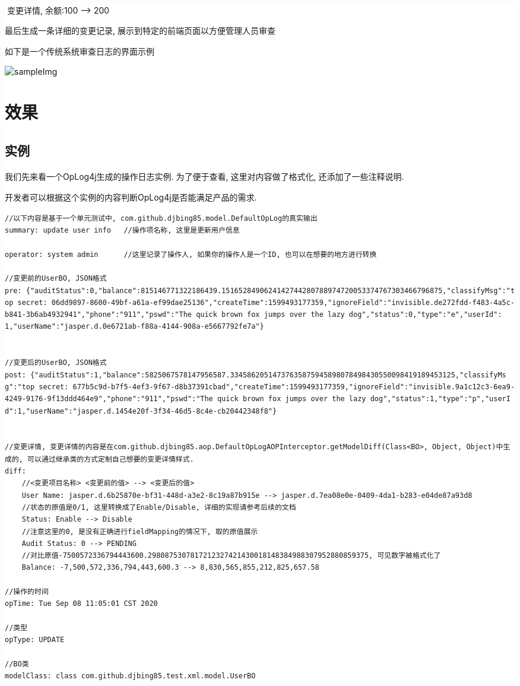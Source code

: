 ​	变更详情, 余额:100 --> 200

最后生成一条详细的变更记录, 展示到特定的前端页面以方便管理人员审查

如下是一个传统系统审查日志的界面示例

![sampleImg](https://confluence.atlassian.com/doc/files/829076528/829076529/2/1498453102809/AuditLog_820px_Annotated.png)



# 效果

## 实例

我们先来看一个OpLog4j生成的操作日志实例. 为了便于查看, 这里对内容做了格式化, 还添加了一些注释说明.

开发者可以根据这个实例的内容判断OpLog4j是否能满足产品的需求.



```
//以下内容是基于一个单元测试中, com.github.djbing85.model.DefaultOpLog的真实输出
summary: update user info	//操作项名称, 这里是更新用户信息

operator: system admin		//这里记录了操作人, 如果你的操作人是一个ID, 也可以在想要的地方进行转换

//变更前的UserBO, JSON格式
pre: {"auditStatus":0,"balance":815146771322186439.1516528490624142744280788974720053374767303466796875,"classifyMsg":"top secret: 06dd9897-8600-49bf-a61a-ef99dae25136","createTime":1599493177359,"ignoreField":"invisible.de272fdd-f483-4a5c-b841-3b6ab4932941","phone":"911","pswd":"The quick brown fox jumps over the lazy dog","status":0,"type":"e","userId":1,"userName":"jasper.d.0e6721ab-f88a-4144-908a-e5667792fe7a"}


//变更后的UserBO, JSON格式
post: {"auditStatus":1,"balance":5825067578147956587.33458620514737635875945898078498430550098419189453125,"classifyMsg":"top secret: 677b5c9d-b7f5-4ef3-9f67-d8b37391cbad","createTime":1599493177359,"ignoreField":"invisible.9a1c12c3-6ea9-4249-9176-9f13ddd464e9","phone":"911","pswd":"The quick brown fox jumps over the lazy dog","status":1,"type":"p","userId":1,"userName":"jasper.d.1454e20f-3f34-46d5-8c4e-cb20442348f8"}


//变更详情, 变更详情的内容是在com.github.djbing85.aop.DefaultOpLogAOPInterceptor.getModelDiff(Class<BO>, Object, Object)中生成的, 可以通过继承类的方式定制自己想要的变更详情样式.
diff: 
	//<变更项目名称> <变更前的值> --> <变更后的值>
	User Name: jasper.d.6b25870e-bf31-448d-a3e2-8c19a87b915e --> jasper.d.7ea08e0e-0409-4da1-b283-e04de87a93d8
	//状态的原值是0/1, 这里转换成了Enable/Disable, 详细的实现请参考后续的文档
	Status: Enable --> Disable
	//注意这里的0, 是没有正确进行fieldMapping的情况下, 取的原值展示
	Audit Status: 0 --> PENDING
	//对比原值-7500572336794443600.2980875307817212327421430018148384988307952880859375, 可见数字被格式化了
	Balance: -7,500,572,336,794,443,600.3 --> 8,830,565,855,212,825,657.58

//操作的时间
opTime: Tue Sep 08 11:05:01 CST 2020

//类型
opType: UPDATE

//BO类
modelClass: class com.github.djbing85.test.xml.model.UserBO
```
